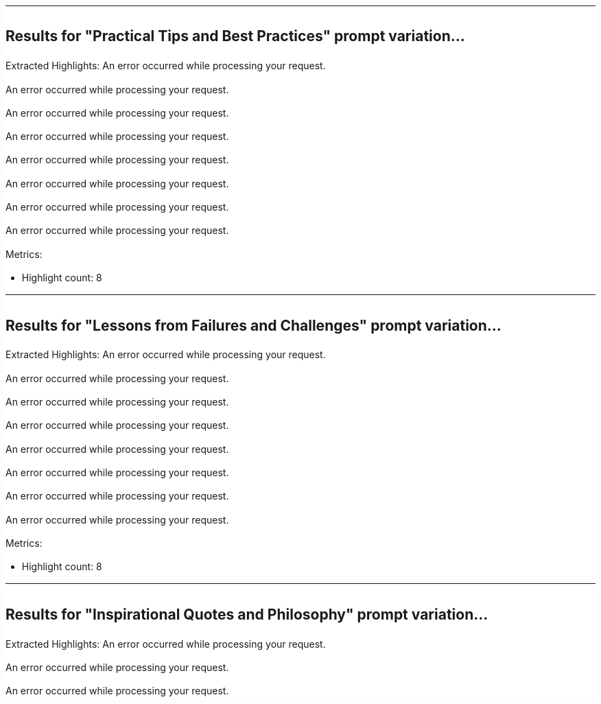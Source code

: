 ----------------------------------------

Results for "Practical Tips and Best Practices" prompt variation...
----------------------------------------

Extracted Highlights:
An error occurred while processing your request.

An error occurred while processing your request.

An error occurred while processing your request.

An error occurred while processing your request.

An error occurred while processing your request.

An error occurred while processing your request.

An error occurred while processing your request.

An error occurred while processing your request.

Metrics:
- Highlight count: 8

----------------------------------------

Results for "Lessons from Failures and Challenges" prompt variation...
----------------------------------------

Extracted Highlights:
An error occurred while processing your request.

An error occurred while processing your request.

An error occurred while processing your request.

An error occurred while processing your request.

An error occurred while processing your request.

An error occurred while processing your request.

An error occurred while processing your request.

An error occurred while processing your request.

Metrics:
- Highlight count: 8

----------------------------------------

Results for "Inspirational Quotes and Philosophy" prompt variation...
----------------------------------------

Extracted Highlights:
An error occurred while processing your request.

An error occurred while processing your request.

An error occurred while processing your request.
